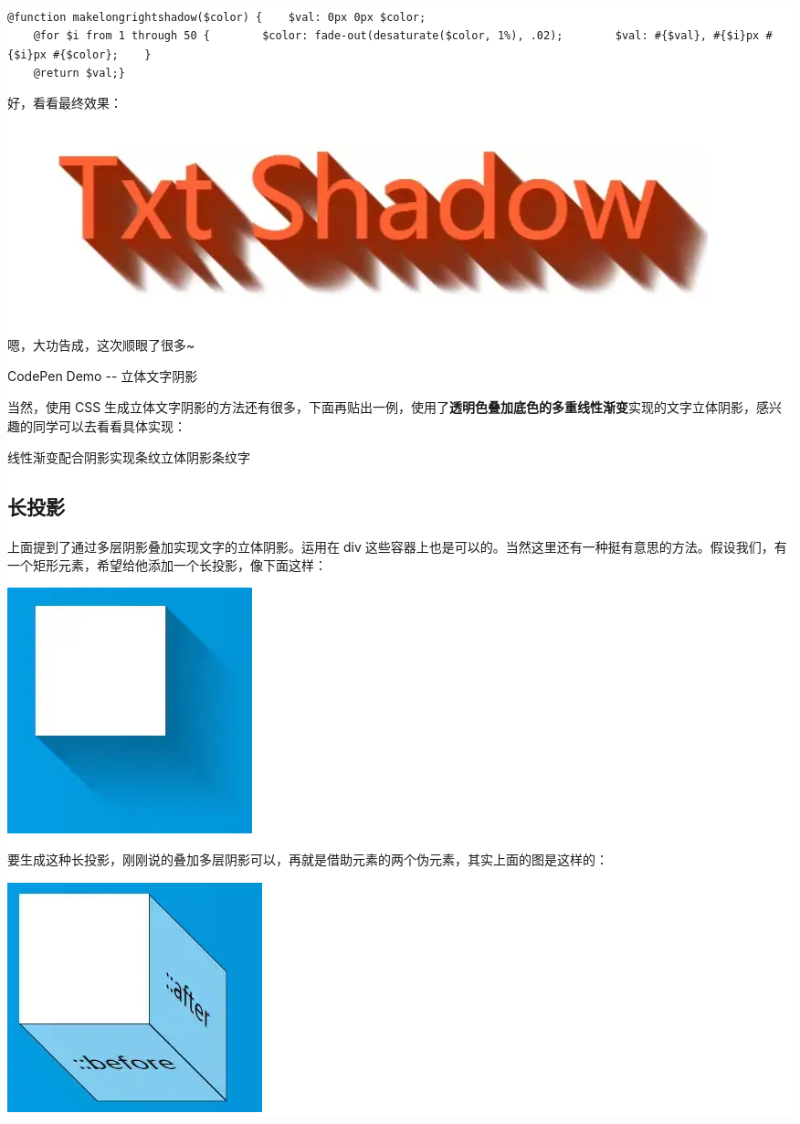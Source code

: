 ```
@function makelongrightshadow($color) {    $val: 0px 0px $color;
    @for $i from 1 through 50 {        $color: fade-out(desaturate($color, 1%), .02);        $val: #{$val}, #{$i}px #{$i}px #{$color};    }
    @return $val;}
```

好，看看最终效果：

![图片](./CSS奇淫巧技.assets/640-1713278173554-379.webp)

嗯，大功告成，这次顺眼了很多~

CodePen Demo -- 立体文字阴影

当然，使用 CSS 生成立体文字阴影的方法还有很多，下面再贴出一例，使用了**透明色叠加底色的多重线性渐变**实现的文字立体阴影，感兴趣的同学可以去看看具体实现：

线性渐变配合阴影实现条纹立体阴影条纹字

## **长投影**

上面提到了通过多层阴影叠加实现文字的立体阴影。运用在 div 这些容器上也是可以的。当然这里还有一种挺有意思的方法。假设我们，有一个矩形元素，希望给他添加一个长投影，像下面这样：

![图片](./CSS奇淫巧技.assets/640-1713278173554-380.webp)

要生成这种长投影，刚刚说的叠加多层阴影可以，再就是借助元素的两个伪元素，其实上面的图是这样的：

![图片](./CSS奇淫巧技.assets/640-1713278173554-381.webp)
